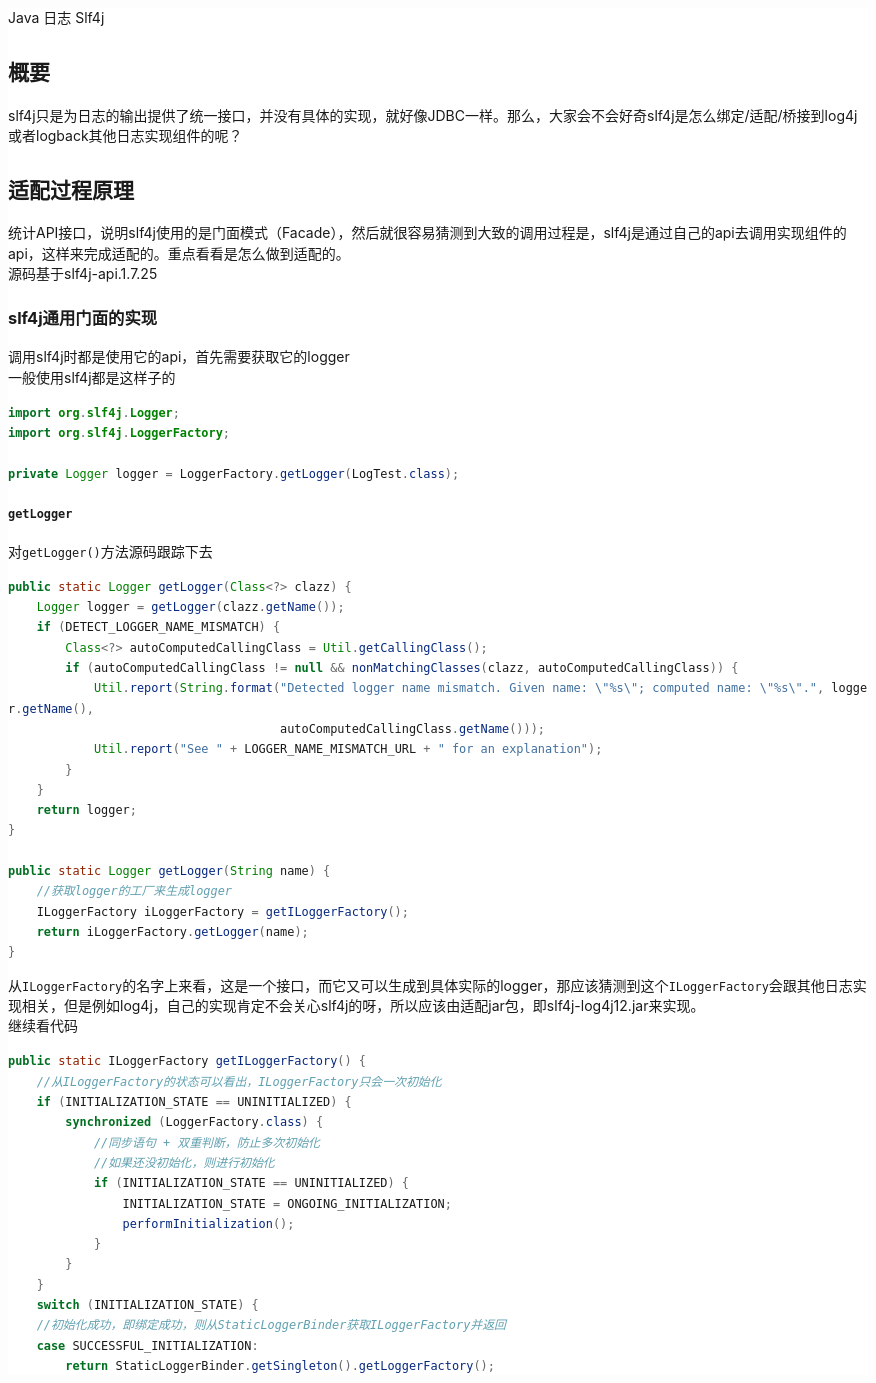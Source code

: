 Java 日志 Slf4j
<a name="u0BhB"></a>
## 概要
slf4j只是为日志的输出提供了统一接口，并没有具体的实现，就好像JDBC一样。那么，大家会不会好奇slf4j是怎么绑定/适配/桥接到log4j或者logback其他日志实现组件的呢？
<a name="dTmVk"></a>
## 适配过程原理
统计API接口，说明slf4j使用的是门面模式（Facade），然后就很容易猜测到大致的调用过程是，slf4j是通过自己的api去调用实现组件的api，这样来完成适配的。重点看看是怎么做到适配的。<br />源码基于slf4j-api.1.7.25
<a name="lBiP5"></a>
### slf4j通用门面的实现
调用slf4j时都是使用它的api，首先需要获取它的logger<br />一般使用slf4j都是这样子的
```java
import org.slf4j.Logger;
import org.slf4j.LoggerFactory;

private Logger logger = LoggerFactory.getLogger(LogTest.class);
```
<a name="R4gOh"></a>
#### `getLogger`
对`getLogger()`方法源码跟踪下去
```java
public static Logger getLogger(Class<?> clazz) {
    Logger logger = getLogger(clazz.getName());
    if (DETECT_LOGGER_NAME_MISMATCH) {
        Class<?> autoComputedCallingClass = Util.getCallingClass();
        if (autoComputedCallingClass != null && nonMatchingClasses(clazz, autoComputedCallingClass)) {
            Util.report(String.format("Detected logger name mismatch. Given name: \"%s\"; computed name: \"%s\".", logger.getName(),
                                      autoComputedCallingClass.getName()));
            Util.report("See " + LOGGER_NAME_MISMATCH_URL + " for an explanation");
        }
    }
    return logger;
}

public static Logger getLogger(String name) {
    //获取logger的工厂来生成logger
    ILoggerFactory iLoggerFactory = getILoggerFactory();
    return iLoggerFactory.getLogger(name);
}
```
从`ILoggerFactory`的名字上来看，这是一个接口，而它又可以生成到具体实际的logger，那应该猜测到这个`ILoggerFactory`会跟其他日志实现相关，但是例如log4j，自己的实现肯定不会关心slf4j的呀，所以应该由适配jar包，即slf4j-log4j12.jar来实现。<br />继续看代码
```java
public static ILoggerFactory getILoggerFactory() {
    //从ILoggerFactory的状态可以看出，ILoggerFactory只会一次初始化
    if (INITIALIZATION_STATE == UNINITIALIZED) {
        synchronized (LoggerFactory.class) {
            //同步语句 + 双重判断，防止多次初始化
            //如果还没初始化，则进行初始化
            if (INITIALIZATION_STATE == UNINITIALIZED) {
                INITIALIZATION_STATE = ONGOING_INITIALIZATION;
                performInitialization();
            }
        }
    }
    switch (INITIALIZATION_STATE) {
    //初始化成功，即绑定成功，则从StaticLoggerBinder获取ILoggerFactory并返回
    case SUCCESSFUL_INITIALIZATION:
        return StaticLoggerBinder.getSingleton().getLoggerFactory();
```